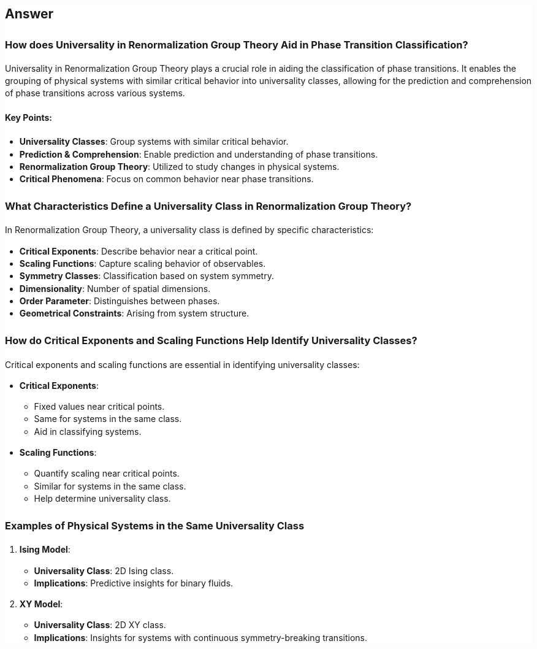 ## Answer

### How does Universality in Renormalization Group Theory Aid in Phase Transition Classification?

Universality in Renormalization Group Theory plays a crucial role in aiding the classification of phase transitions. It enables the grouping of physical systems with similar critical behavior into universality classes, allowing for the prediction and comprehension of phase transitions across various systems.

#### Key Points:
- **Universality Classes**: Group systems with similar critical behavior.
- **Prediction & Comprehension**: Enable prediction and understanding of phase transitions.
- **Renormalization Group Theory**: Utilized to study changes in physical systems.
- **Critical Phenomena**: Focus on common behavior near phase transitions.

### What Characteristics Define a Universality Class in Renormalization Group Theory?

In Renormalization Group Theory, a universality class is defined by specific characteristics:

- **Critical Exponents**: Describe behavior near a critical point.
- **Scaling Functions**: Capture scaling behavior of observables.
- **Symmetry Classes**: Classification based on system symmetry.
- **Dimensionality**: Number of spatial dimensions.
- **Order Parameter**: Distinguishes between phases.
- **Geometrical Constraints**: Arising from system structure.

### How do Critical Exponents and Scaling Functions Help Identify Universality Classes?

Critical exponents and scaling functions are essential in identifying universality classes:

- **Critical Exponents**: 
  - Fixed values near critical points.
  - Same for systems in the same class.
  - Aid in classifying systems.

- **Scaling Functions**:
  - Quantify scaling near critical points.
  - Similar for systems in the same class.
  - Help determine universality class.

### Examples of Physical Systems in the Same Universality Class

1. **Ising Model**:
   - **Universality Class**: 2D Ising class.
   - **Implications**: Predictive insights for binary fluids.

2. **XY Model**:
   - **Universality Class**: 2D XY class.
   - **Implications**: Insights for systems with continuous symmetry-breaking transitions.
